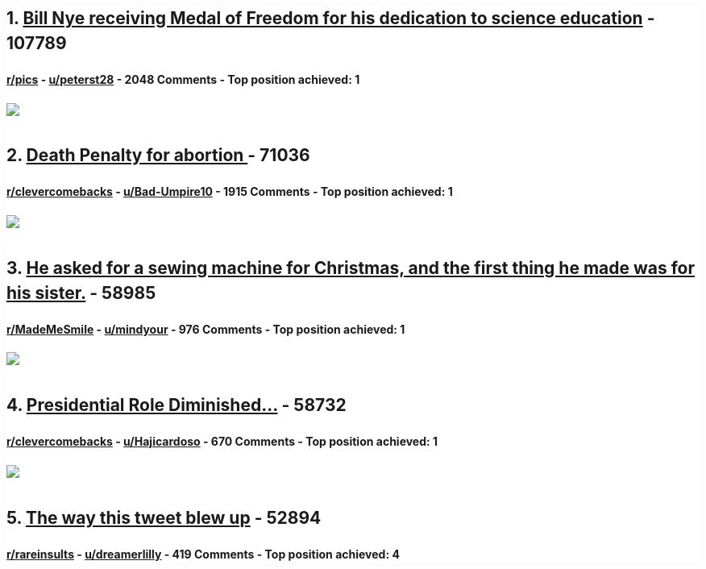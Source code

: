 ## 1. [Bill Nye receiving Medal of Freedom for his dedication to science education](http://reddit.com/r/pics/comments/1hudfrk/bill_nye_receiving_medal_of_freedom_for_his/) - 107789
#### [r/pics](http://reddit.com/r/pics) - [u/peterst28](http://reddit.com/u/peterst28) - 2048 Comments - Top position achieved: 1

<a href="https://i.redd.it/bobxq6uxw7be1.jpeg"><img src="https://a.thumbs.redditmedia.com/owM3SoH-IXLy3qovNUuBL9t9SC3Vz9eikowqW7LOrT4.jpg"></img></a>

## 2. [Death Penalty for abortion ](http://reddit.com/r/clevercomebacks/comments/1hu717h/death_penalty_for_abortion/) - 71036
#### [r/clevercomebacks](http://reddit.com/r/clevercomebacks) - [u/Bad-Umpire10](http://reddit.com/u/Bad-Umpire10) - 1915 Comments - Top position achieved: 1

<a href="https://i.redd.it/zrvx5lgxf6be1.png"><img src="https://b.thumbs.redditmedia.com/By9wmVYvFd8Phxc41bWElOg1tmTjeMsqHyZqXRQTBKo.jpg"></img></a>

## 3. [He asked for a sewing machine for Christmas, and the first thing he made was for his sister.](http://reddit.com/r/MadeMeSmile/comments/1hu685f/he_asked_for_a_sewing_machine_for_christmas_and/) - 58985
#### [r/MadeMeSmile](http://reddit.com/r/MadeMeSmile) - [u/mindyour](http://reddit.com/u/mindyour) - 976 Comments - Top position achieved: 1

<a href="https://v.redd.it/tb49ecaa76be1"><img src="https://external-preview.redd.it/MWV0emJpNmE3NmJlMcyi9j5qQCl_jqd-A8yKCSalfo8JRSqwL8wVW0rqEVJ9.png?width=140&amp;height=140&amp;crop=140:140,smart&amp;format=jpg&amp;v=enabled&amp;lthumb=true&amp;s=edcac0fb4338cabe0b796d09c897007f3aa0adcc"></img></a>

## 4. [Presidential Role Diminished...](http://reddit.com/r/clevercomebacks/comments/1hug4iy/presidential_role_diminished/) - 58732
#### [r/clevercomebacks](http://reddit.com/r/clevercomebacks) - [u/Hajicardoso](http://reddit.com/u/Hajicardoso) - 670 Comments - Top position achieved: 1

<a href="https://i.redd.it/pyq0flc3h8be1.jpeg"><img src="https://b.thumbs.redditmedia.com/2xp78-YRyUezLTKPkKPG9EuXq6GJGfhWF57_oFeD8_o.jpg"></img></a>

## 5. [The way this tweet blew up](http://reddit.com/r/rareinsults/comments/1hua6vc/the_way_this_tweet_blew_up/) - 52894
#### [r/rareinsults](http://reddit.com/r/rareinsults) - [u/dreamerlilly](http://reddit.com/u/dreamerlilly) - 419 Comments - Top position achieved: 4

